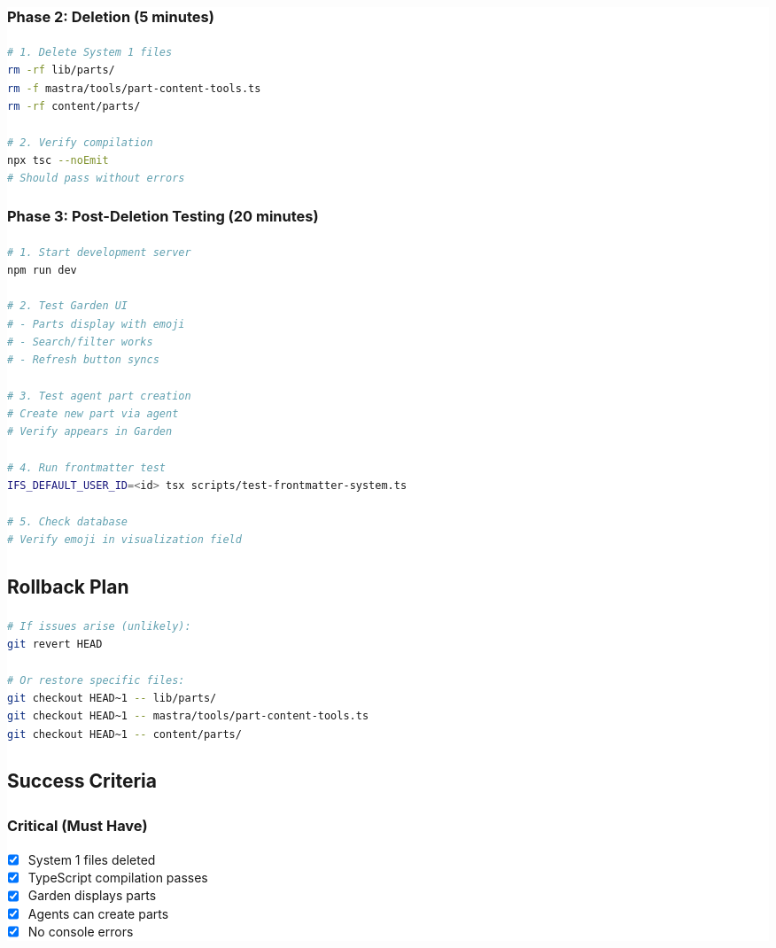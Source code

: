 ### Phase 2: Deletion (5 minutes)

```bash
# 1. Delete System 1 files
rm -rf lib/parts/
rm -f mastra/tools/part-content-tools.ts
rm -rf content/parts/

# 2. Verify compilation
npx tsc --noEmit
# Should pass without errors
```

### Phase 3: Post-Deletion Testing (20 minutes)

```bash
# 1. Start development server
npm run dev

# 2. Test Garden UI
# - Parts display with emoji
# - Search/filter works
# - Refresh button syncs

# 3. Test agent part creation
# Create new part via agent
# Verify appears in Garden

# 4. Run frontmatter test
IFS_DEFAULT_USER_ID=<id> tsx scripts/test-frontmatter-system.ts

# 5. Check database
# Verify emoji in visualization field
```

## Rollback Plan

```bash
# If issues arise (unlikely):
git revert HEAD

# Or restore specific files:
git checkout HEAD~1 -- lib/parts/
git checkout HEAD~1 -- mastra/tools/part-content-tools.ts
git checkout HEAD~1 -- content/parts/
```

## Success Criteria

### Critical (Must Have)

- [x] System 1 files deleted
- [x] TypeScript compilation passes
- [x] Garden displays parts
- [x] Agents can create parts
- [x] No console errors
